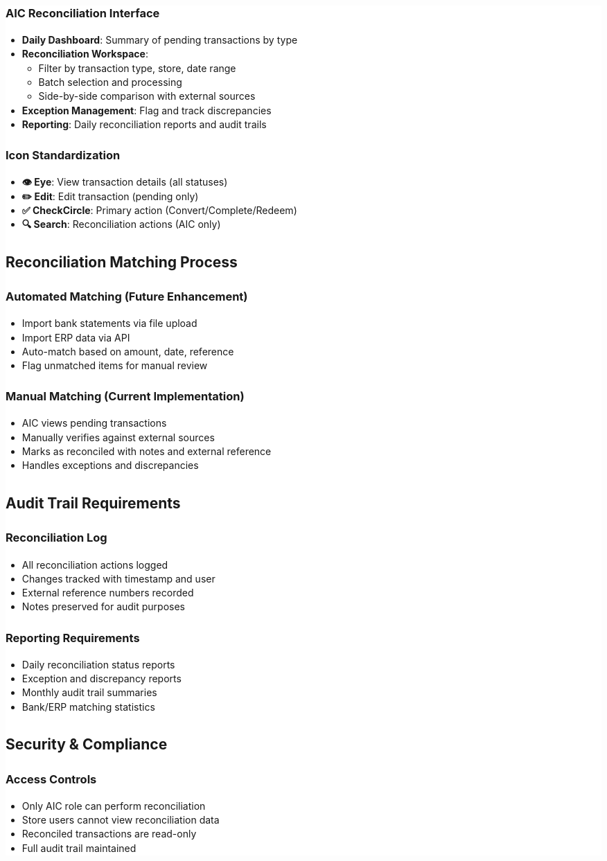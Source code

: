 ### AIC Reconciliation Interface
- **Daily Dashboard**: Summary of pending transactions by type
- **Reconciliation Workspace**: 
  - Filter by transaction type, store, date range
  - Batch selection and processing
  - Side-by-side comparison with external sources
- **Exception Management**: Flag and track discrepancies
- **Reporting**: Daily reconciliation reports and audit trails

### Icon Standardization
- **👁️ Eye**: View transaction details (all statuses)
- **✏️ Edit**: Edit transaction (pending only)
- **✅ CheckCircle**: Primary action (Convert/Complete/Redeem)
- **🔍 Search**: Reconciliation actions (AIC only)

## Reconciliation Matching Process

### Automated Matching (Future Enhancement)
- Import bank statements via file upload
- Import ERP data via API
- Auto-match based on amount, date, reference
- Flag unmatched items for manual review

### Manual Matching (Current Implementation)
- AIC views pending transactions
- Manually verifies against external sources
- Marks as reconciled with notes and external reference
- Handles exceptions and discrepancies

## Audit Trail Requirements

### Reconciliation Log
- All reconciliation actions logged
- Changes tracked with timestamp and user
- External reference numbers recorded
- Notes preserved for audit purposes

### Reporting Requirements
- Daily reconciliation status reports
- Exception and discrepancy reports
- Monthly audit trail summaries
- Bank/ERP matching statistics

## Security & Compliance

### Access Controls
- Only AIC role can perform reconciliation
- Store users cannot view reconciliation data
- Reconciled transactions are read-only
- Full audit trail maintained
